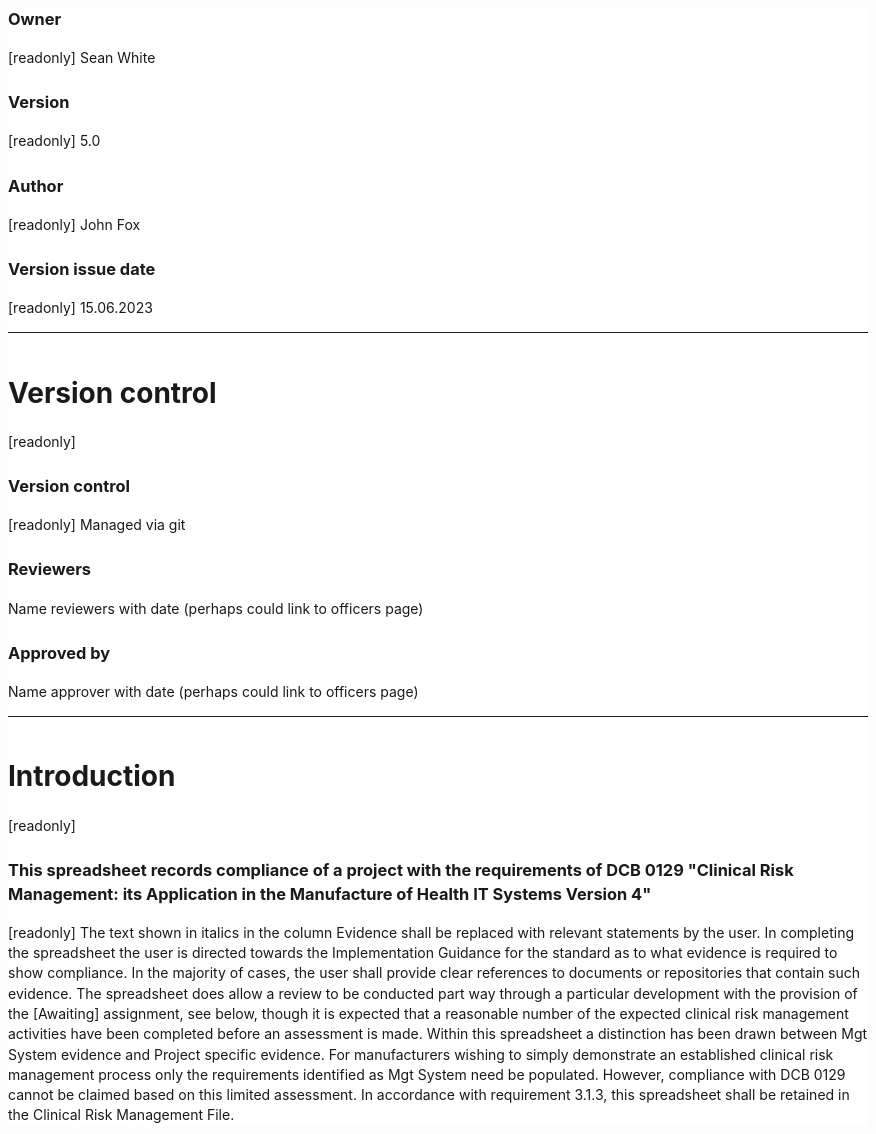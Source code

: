 ### Owner
[readonly]
Sean White

### Version
[readonly]
5.0

### Author
[readonly]
John Fox

### Version issue date
[readonly]
15.06.2023

-----
# Version control
[readonly]

### Version control
[readonly]
Managed via git

### Reviewers
Name reviewers with date
(perhaps could link to officers page)

### Approved by
Name approver with date
(perhaps could link to officers page)

-----
# Introduction
[readonly]

### This spreadsheet records compliance of a project with the requirements of DCB 0129 "Clinical Risk Management: its Application in the Manufacture of Health IT Systems Version 4"
[readonly]
The text shown in italics in the column Evidence shall be replaced with relevant statements by the user.
In completing the spreadsheet the user is directed towards the Implementation Guidance for the standard as to what evidence is required to show compliance. In the majority of cases, the user shall provide clear references to documents or repositories that contain such evidence. 
The spreadsheet does allow a review to be conducted part way through a particular development with the provision of the [Awaiting] assignment, see below, though it is expected that a reasonable number of the expected clinical risk management activities have been completed before an assessment is made. 
Within this spreadsheet a distinction has been drawn between Mgt System evidence and Project specific evidence. For manufacturers wishing to simply demonstrate an established clinical risk management process only the requirements identified as Mgt System need be populated. However, compliance with DCB 0129 cannot be claimed based on this limited assessment.
In accordance with requirement 3.1.3, this spreadsheet shall be retained in the Clinical Risk Management File.

